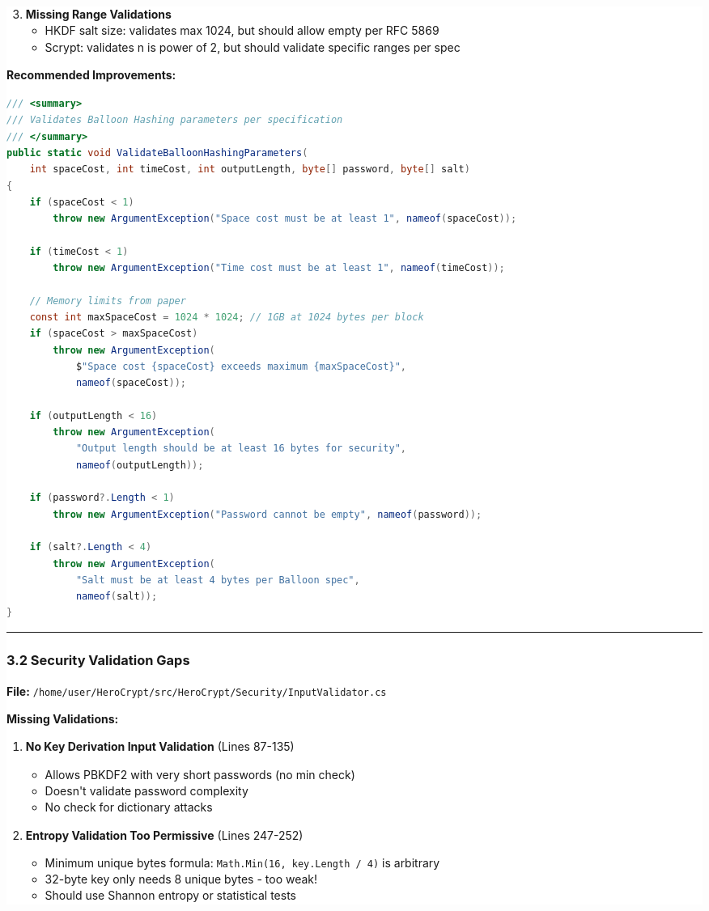 3. **Missing Range Validations**
   - HKDF salt size: validates max 1024, but should allow empty per RFC 5869
   - Scrypt: validates n is power of 2, but should validate specific ranges per spec

**Recommended Improvements:**
```csharp
/// <summary>
/// Validates Balloon Hashing parameters per specification
/// </summary>
public static void ValidateBalloonHashingParameters(
    int spaceCost, int timeCost, int outputLength, byte[] password, byte[] salt)
{
    if (spaceCost < 1)
        throw new ArgumentException("Space cost must be at least 1", nameof(spaceCost));
    
    if (timeCost < 1)
        throw new ArgumentException("Time cost must be at least 1", nameof(timeCost));
    
    // Memory limits from paper
    const int maxSpaceCost = 1024 * 1024; // 1GB at 1024 bytes per block
    if (spaceCost > maxSpaceCost)
        throw new ArgumentException(
            $"Space cost {spaceCost} exceeds maximum {maxSpaceCost}",
            nameof(spaceCost));
    
    if (outputLength < 16)
        throw new ArgumentException(
            "Output length should be at least 16 bytes for security",
            nameof(outputLength));
    
    if (password?.Length < 1)
        throw new ArgumentException("Password cannot be empty", nameof(password));
    
    if (salt?.Length < 4)
        throw new ArgumentException(
            "Salt must be at least 4 bytes per Balloon spec",
            nameof(salt));
}
```

---

### 3.2 Security Validation Gaps

**File:** `/home/user/HeroCrypt/src/HeroCrypt/Security/InputValidator.cs`

**Missing Validations:**

1. **No Key Derivation Input Validation** (Lines 87-135)
   - Allows PBKDF2 with very short passwords (no min check)
   - Doesn't validate password complexity
   - No check for dictionary attacks

2. **Entropy Validation Too Permissive** (Lines 247-252)
   - Minimum unique bytes formula: `Math.Min(16, key.Length / 4)` is arbitrary
   - 32-byte key only needs 8 unique bytes - too weak!
   - Should use Shannon entropy or statistical tests
